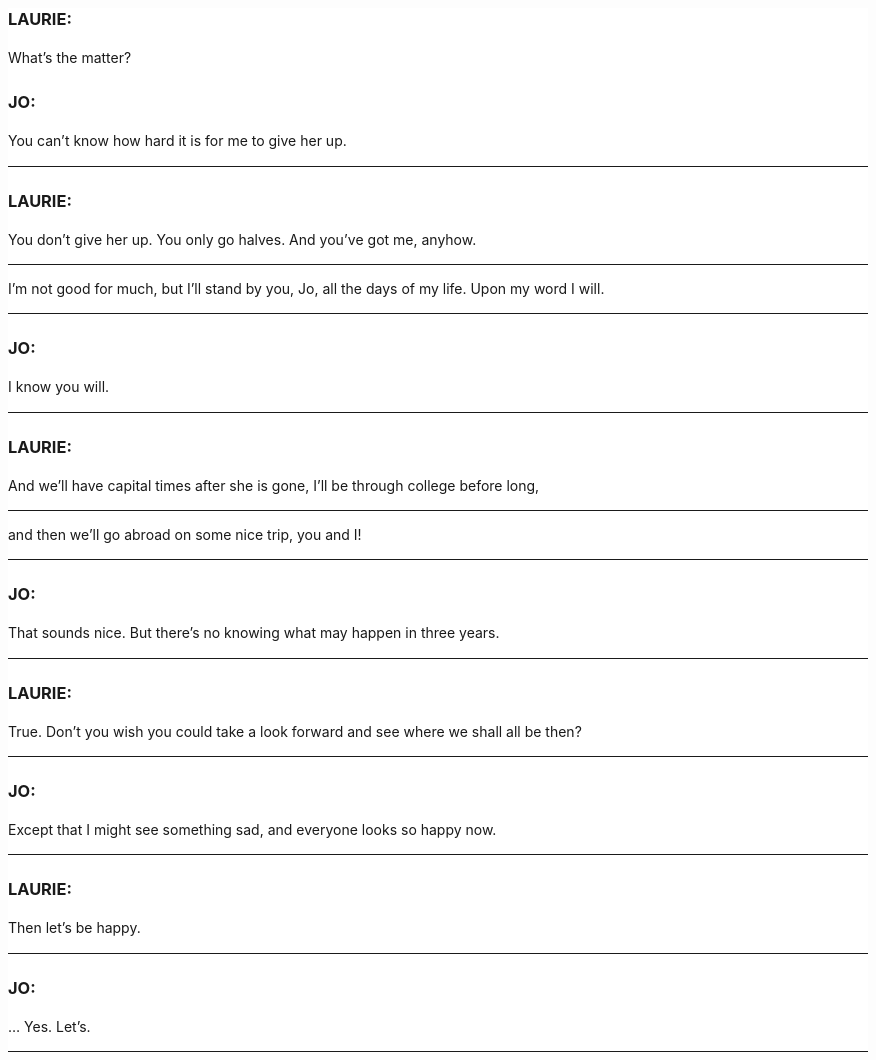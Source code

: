 ### LAURIE:
What’s the matter? 

### JO:
You can’t know how hard it is for me to give her up.

---

### LAURIE:
You don’t give her up. You only go halves. And you’ve got me, anyhow. 

---

I’m not good for much, but I’ll stand by you, Jo, all the days of my life. Upon my word I will.

---

### JO:
I know you will.

---

### LAURIE:
And we’ll have capital times after she is gone, I’ll be through college before long, 

---

and then we’ll go abroad on some nice trip, you and I! 

---

### JO:
That sounds nice. But there’s no knowing what may happen in three years. 

---

### LAURIE:
True. Don’t you wish you could take a look forward and see where we shall all be then? 

---

### JO:
Except that I might see something sad, and everyone looks so happy now.

---

### LAURIE:
Then let’s be happy. 

---

### JO:
… Yes. Let’s.

---